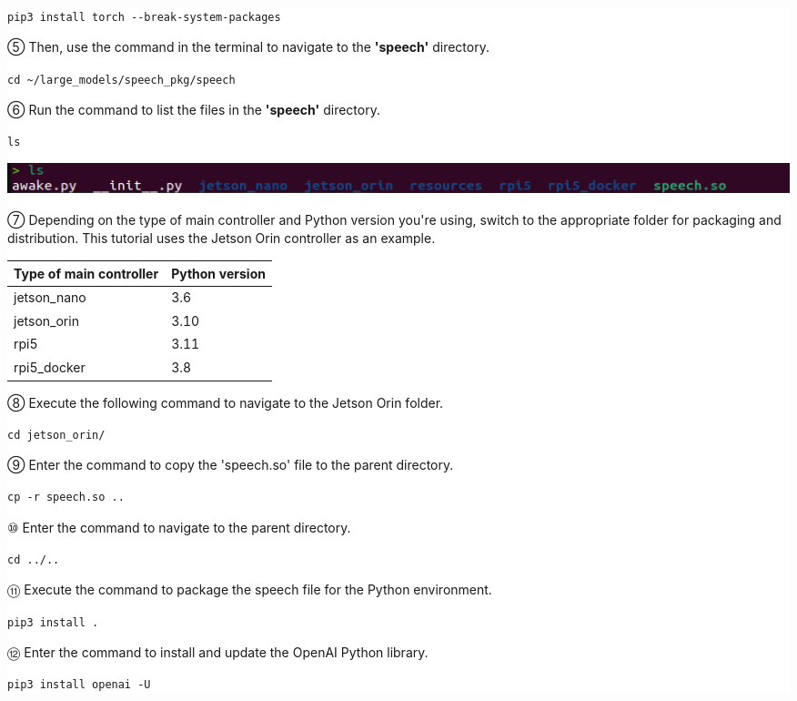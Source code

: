 ```
pip3 install torch --break-system-packages
```

⑤ Then, use the command in the terminal to navigate to the **'speech'** directory.

```
cd ~/large_models/speech_pkg/speech
```

⑥ Run the command to list the files in the **'speech'** directory.

```
ls
```

<img class="common_img" src="../_static/media/chapter_10/section_1.1/03/image13.png"  />

⑦ Depending on the type of main controller and Python version you're using, switch to the appropriate folder for packaging and distribution. This tutorial uses the Jetson Orin controller as an example.

| **Type of main controller** | **Python version** |
| --------------------------- | ------------------ |
| jetson_nano                 | 3.6                |
| jetson_orin                 | 3.10               |
| rpi5                        | 3.11               |
| rpi5_docker                 | 3.8                |

⑧ Execute the following command to navigate to the Jetson Orin folder.

```
cd jetson_orin/
```

⑨ Enter the command to copy the 'speech.so' file to the parent directory.

```
cp -r speech.so ..
```

⑩ Enter the command to navigate to the parent directory.

```
cd ../..
```

⑪ Execute the command to package the speech file for the Python environment.

```
pip3 install .
```

⑫ Enter the command to install and update the OpenAI Python library.

```
pip3 install openai -U
```
